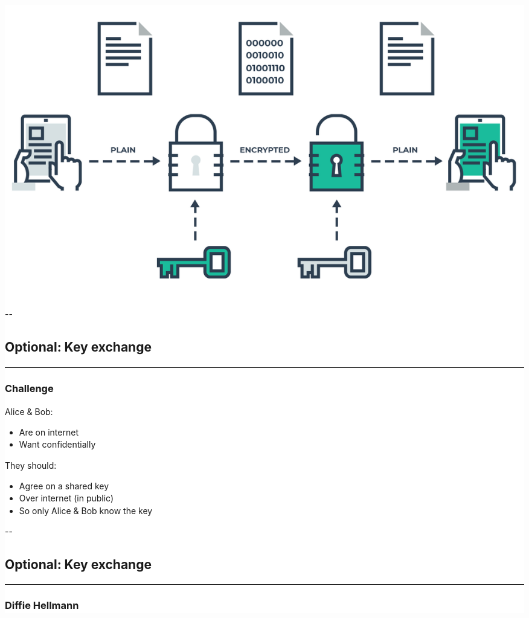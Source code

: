 ![](pics/end-to-end-encryption.png)

--

## Optional: Key exchange
<hr />

### Challenge

Alice & Bob:
* Are on internet
* Want confidentially

They should:
* Agree on a shared key
* Over internet (in public)
* So only Alice & Bob know the key

--

## Optional: Key exchange
<hr />

### Diffie Hellmann
